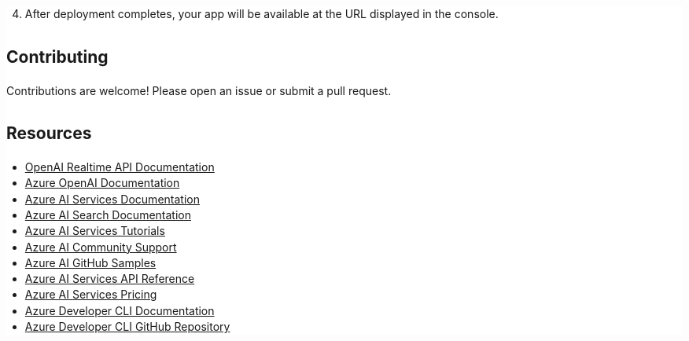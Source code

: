 4. After deployment completes, your app will be available at the URL displayed in the console.

## Contributing

Contributions are welcome! Please open an issue or submit a pull request.

## Resources

- [OpenAI Realtime API Documentation](https://platform.openai.com/docs/guides/realtime)
- [Azure OpenAI Documentation](https://learn.microsoft.com/en-us/azure/ai-services/openai/)
- [Azure AI Services Documentation](https://learn.microsoft.com/en-us/azure/cognitive-services/)
- [Azure AI Search Documentation](https://learn.microsoft.com/en-us/azure/search/)
- [Azure AI Services Tutorials](https://learn.microsoft.com/en-us/training/paths/azure-ai-fundamentals/)
- [Azure AI Community Support](https://techcommunity.microsoft.com/t5/azure-ai/ct-p/AzureAI)
- [Azure AI GitHub Samples](https://github.com/Azure-Samples)
- [Azure AI Services API Reference](https://learn.microsoft.com/en-us/rest/api/cognitiveservices/)
- [Azure AI Services Pricing](https://azure.microsoft.com/en-us/pricing/details/cognitive-services/)
- [Azure Developer CLI Documentation](https://learn.microsoft.com/en-us/azure/developer/azure-developer-cli/)
- [Azure Developer CLI GitHub Repository](https://github.com/Azure/azure-dev)
